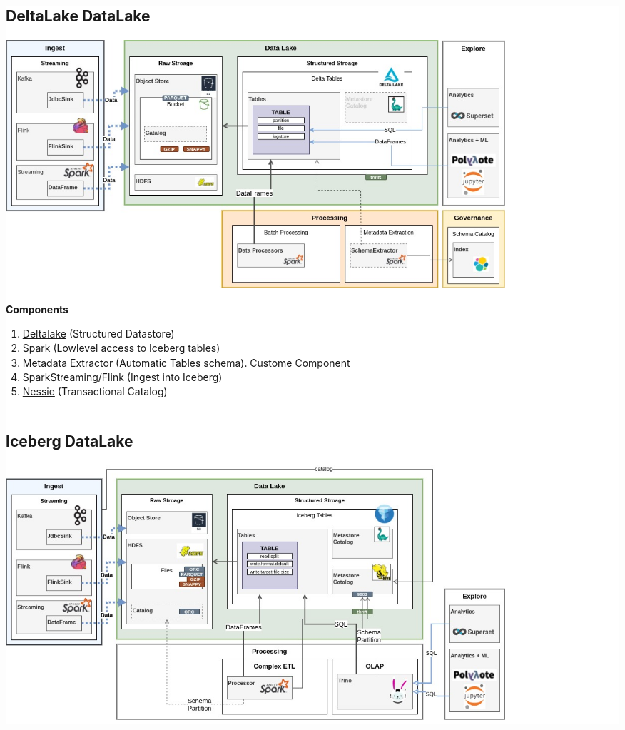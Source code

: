 
## DeltaLake DataLake

<img src="doc/Skel-BigData-DataLake-Deltalake.jpg" width="700">

__Components__

1. [Deltalake](https://delta.io) (Structured Datastore)
2. Spark (Lowlevel access to Iceberg tables)
3. Metadata Extractor (Automatic Tables schema). Custome Component
4. SparkStreaming/Flink (Ingest into Iceberg)
5. [Nessie](https://projectnessie.org/tables) (Transactional Catalog)

----
## Iceberg DataLake

<img src="doc/Skel-BigData-DataLake-Iceberg.jpg" width="700">
